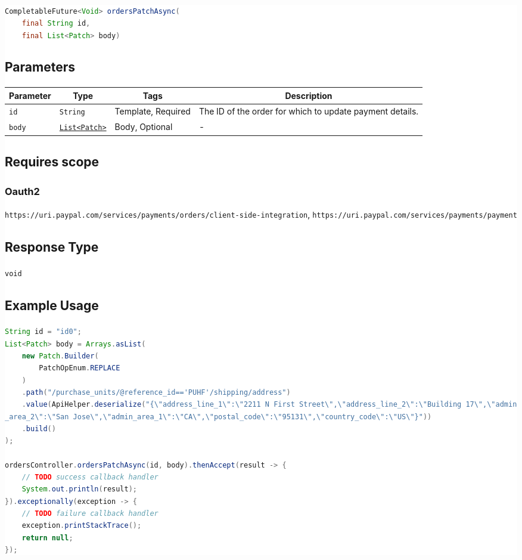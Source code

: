
```java
CompletableFuture<Void> ordersPatchAsync(
    final String id,
    final List<Patch> body)
```

## Parameters

| Parameter | Type | Tags | Description |
|  --- | --- | --- | --- |
| `id` | `String` | Template, Required | The ID of the order for which to update payment details. |
| `body` | [`List<Patch>`](../../doc/models/patch.md) | Body, Optional | - |

## Requires scope

### Oauth2

`https://uri.paypal.com/services/payments/orders/client-side-integration`, `https://uri.paypal.com/services/payments/payment`

## Response Type

`void`

## Example Usage

```java
String id = "id0";
List<Patch> body = Arrays.asList(
    new Patch.Builder(
        PatchOpEnum.REPLACE
    )
    .path("/purchase_units/@reference_id=='PUHF'/shipping/address")
    .value(ApiHelper.deserialize("{\"address_line_1\":\"2211 N First Street\",\"address_line_2\":\"Building 17\",\"admin_area_2\":\"San Jose\",\"admin_area_1\":\"CA\",\"postal_code\":\"95131\",\"country_code\":\"US\"}"))
    .build()
);

ordersController.ordersPatchAsync(id, body).thenAccept(result -> {
    // TODO success callback handler
    System.out.println(result);
}).exceptionally(exception -> {
    // TODO failure callback handler
    exception.printStackTrace();
    return null;
});
```
